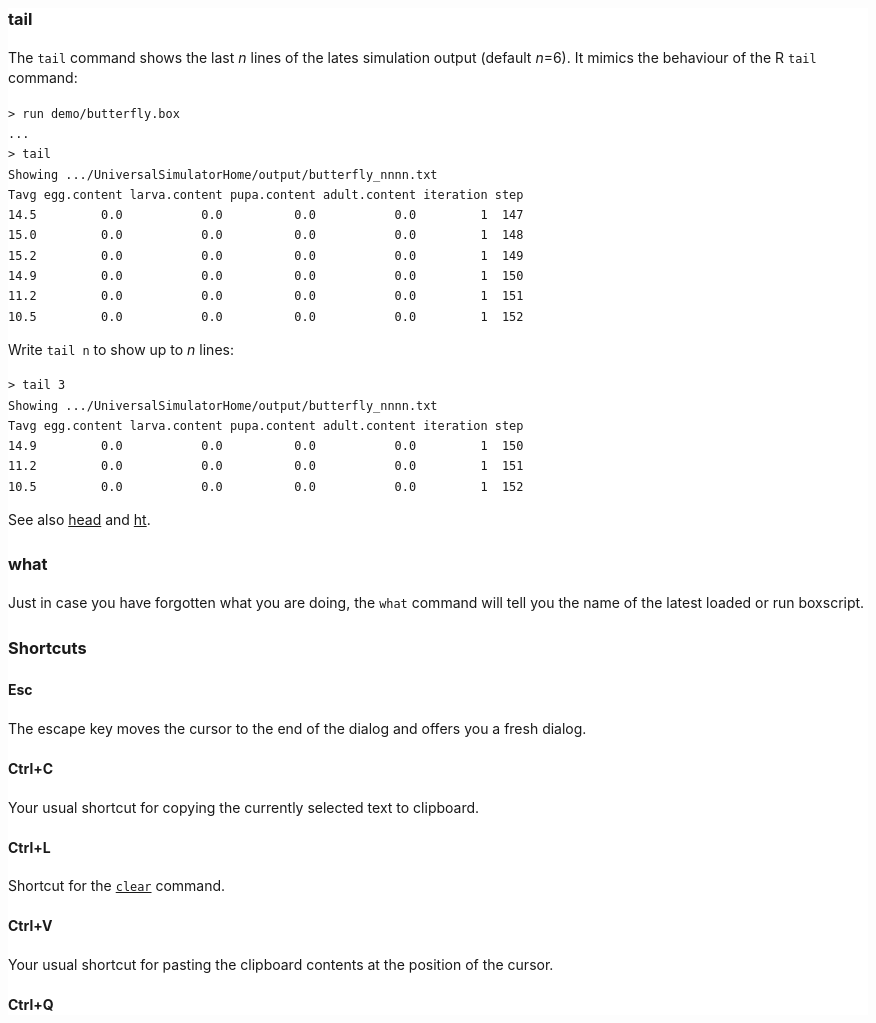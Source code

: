 ### tail

The `tail` command shows the last *n* lines of the lates simulation output (default *n*=6). It mimics the behaviour of the R `tail` command:

```
> run demo/butterfly.box
...
> tail
Showing .../UniversalSimulatorHome/output/butterfly_nnnn.txt
Tavg egg.content larva.content pupa.content adult.content iteration step
14.5         0.0           0.0          0.0           0.0         1  147
15.0         0.0           0.0          0.0           0.0         1  148
15.2         0.0           0.0          0.0           0.0         1  149
14.9         0.0           0.0          0.0           0.0         1  150
11.2         0.0           0.0          0.0           0.0         1  151
10.5         0.0           0.0          0.0           0.0         1  152
```

Write `tail n` to show up to *n* lines:

```
> tail 3
Showing .../UniversalSimulatorHome/output/butterfly_nnnn.txt
Tavg egg.content larva.content pupa.content adult.content iteration step
14.9         0.0           0.0          0.0           0.0         1  150
11.2         0.0           0.0          0.0           0.0         1  151
10.5         0.0           0.0          0.0           0.0         1  152
```

See also [head](#head) and [ht](#ht).

### what

Just in case you have forgotten what you are doing, the `what` command will tell you the name of the latest loaded or run boxscript.

### Shortcuts

#### Esc

The escape key moves the cursor to the end of the dialog and offers you a fresh dialog.

#### Ctrl+C

Your usual shortcut for copying the currently selected text to clipboard.

#### Ctrl+L

Shortcut for the [`clear`](#clear) command.

#### Ctrl+V

Your usual shortcut for pasting the clipboard contents at the position of the cursor.

#### Ctrl+Q
